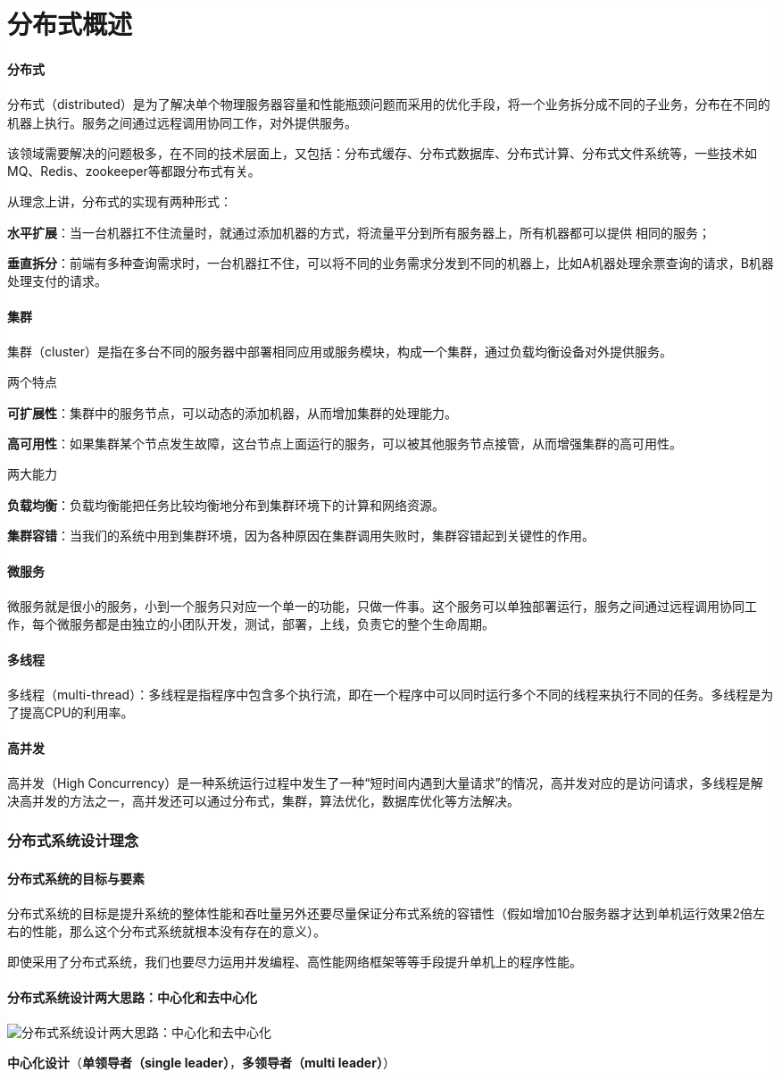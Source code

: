 

# 分布式概述

#### 分布式

分布式（distributed）是为了解决单个物理服务器容量和性能瓶颈问题而采用的优化手段，将一个业务拆分成不同的子业务，分布在不同的机器上执行。服务之间通过远程调用协同工作，对外提供服务。

该领域需要解决的问题极多，在不同的技术层面上，又包括：分布式缓存、分布式数据库、分布式计算、分布式文件系统等，一些技术如MQ、Redis、zookeeper等都跟分布式有关。

从理念上讲，分布式的实现有两种形式：

**水平扩展**：当一台机器扛不住流量时，就通过添加机器的方式，将流量平分到所有服务器上，所有机器都可以提供 相同的服务；

**垂直拆分**：前端有多种查询需求时，一台机器扛不住，可以将不同的业务需求分发到不同的机器上，比如A机器处理余票查询的请求，B机器处理支付的请求。

#### 集群

集群（cluster）是指在多台不同的服务器中部署相同应用或服务模块，构成一个集群，通过负载均衡设备对外提供服务。

两个特点

**可扩展性**：集群中的服务节点，可以动态的添加机器，从而增加集群的处理能力。

**高可用性**：如果集群某个节点发生故障，这台节点上面运行的服务，可以被其他服务节点接管，从而增强集群的高可用性。

两大能力

**负载均衡**：负载均衡能把任务比较均衡地分布到集群环境下的计算和网络资源。

**集群容错**：当我们的系统中用到集群环境，因为各种原因在集群调用失败时，集群容错起到关键性的作用。

#### 微服务

微服务就是很小的服务，小到一个服务只对应一个单一的功能，只做一件事。这个服务可以单独部署运行，服务之间通过远程调用协同工作，每个微服务都是由独立的小团队开发，测试，部署，上线，负责它的整个生命周期。

#### 多线程

多线程（multi-thread）：多线程是指程序中包含多个执行流，即在一个程序中可以同时运行多个不同的线程来执行不同的任务。多线程是为了提高CPU的利用率。

#### 高并发

高并发（High Concurrency）是一种系统运行过程中发生了一种“短时间内遇到大量请求”的情况，高并发对应的是访问请求，多线程是解决高并发的方法之一，高并发还可以通过分布式，集群，算法优化，数据库优化等方法解决。

### 分布式系统设计理念

#### 分布式系统的目标与要素

分布式系统的目标是提升系统的整体性能和吞吐量另外还要尽量保证分布式系统的容错性（假如增加10台服务器才达到单机运行效果2倍左右的性能，那么这个分布式系统就根本没有存在的意义）。

即使采用了分布式系统，我们也要尽力运用并发编程、高性能网络框架等等手段提升单机上的程序性能。

#### 分布式系统设计两大思路：中心化和去中心化

![分布式系统设计两大思路：中心化和去中心化](%E5%88%86%E5%B8%83%E5%BC%8F.assets/aHR0cHM6Ly91c2VyLWdvbGQtY2RuLnhpdHUuaW8vMjAxOC81LzI0LzE2MzkxNWQ1ZGZiM2VjZTk)

**中心化设计**（**单领导者（single leader）**，**多领导者（multi leader）**）
